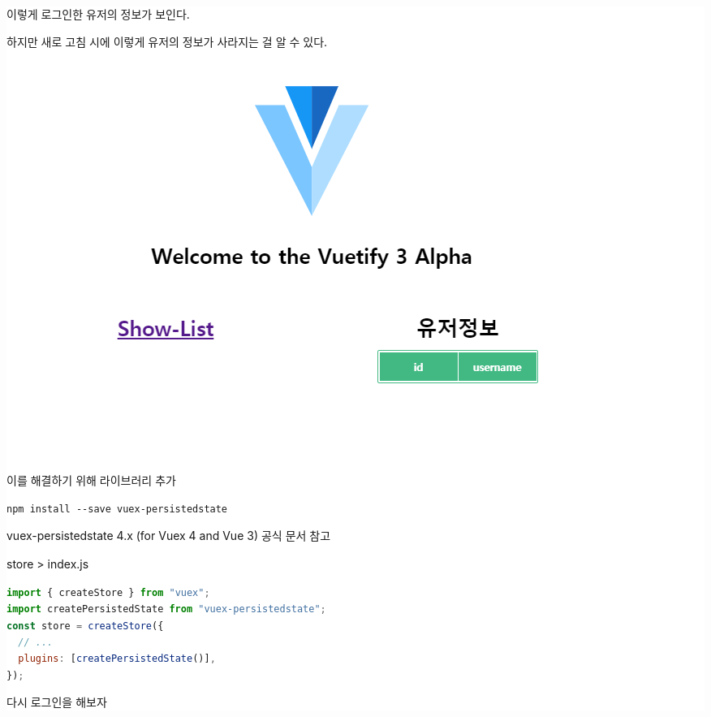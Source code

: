 이렇게 로그인한 유저의 정보가 보인다. 

하지만 새로 고침 시에 이렇게 유저의 정보가 사라지는 걸 알 수 있다.

![vuejs36.png](vuejs36.png)

이를 해결하기 위해 라이브러리 추가

```
npm install --save vuex-persistedstate
```

vuex-persistedstate 4.x (for Vuex 4 and Vue 3) 공식 문서 참고 

store > index.js

```js
import { createStore } from "vuex"; 
import createPersistedState from "vuex-persistedstate"; 
const store = createStore({ 
  // ... 
  plugins: [createPersistedState()], 
});
```
다시 로그인을 해보자
